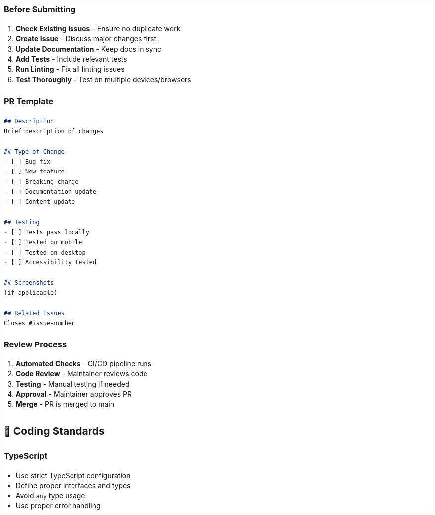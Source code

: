 ### Before Submitting

1. **Check Existing Issues** - Ensure no duplicate work
2. **Create Issue** - Discuss major changes first
3. **Update Documentation** - Keep docs in sync
4. **Add Tests** - Include relevant tests
5. **Run Linting** - Fix all linting issues
6. **Test Thoroughly** - Test on multiple devices/browsers

### PR Template

```markdown
## Description
Brief description of changes

## Type of Change
- [ ] Bug fix
- [ ] New feature
- [ ] Breaking change
- [ ] Documentation update
- [ ] Content update

## Testing
- [ ] Tests pass locally
- [ ] Tested on mobile
- [ ] Tested on desktop
- [ ] Accessibility tested

## Screenshots
(if applicable)

## Related Issues
Closes #issue-number
```

### Review Process

1. **Automated Checks** - CI/CD pipeline runs
2. **Code Review** - Maintainer reviews code
3. **Testing** - Manual testing if needed
4. **Approval** - Maintainer approves PR
5. **Merge** - PR is merged to main

## 🎨 Coding Standards

### TypeScript

- Use strict TypeScript configuration
- Define proper interfaces and types
- Avoid `any` type usage
- Use proper error handling
